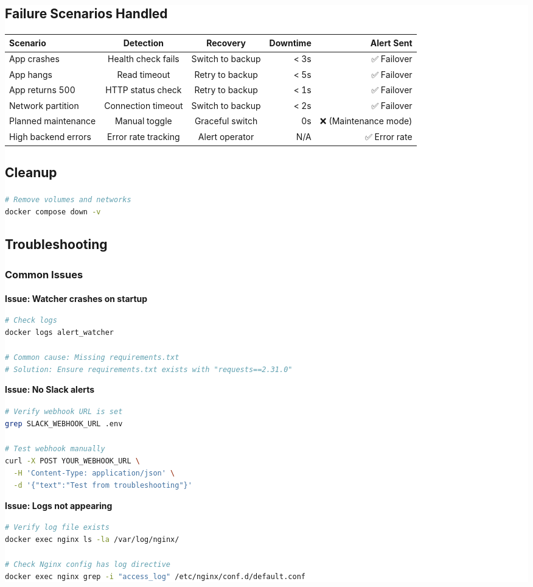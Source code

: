 ## Failure Scenarios Handled
| Scenario | Detection | Recovery | Downtime | Alert Sent |
| :-------- | :---------: | :--------: | --------: | ---------: |
| App crashes | Health check fails | Switch to backup | < 3s | ✅ Failover |
| App hangs | Read timeout | Retry to backup | < 5s | ✅ Failover |
| App returns 500 | HTTP status check | Retry to backup | < 1s | ✅ Failover |
| Network partition | Connection timeout | Switch to backup | < 2s | ✅ Failover |
| Planned maintenance | Manual toggle | Graceful switch | 0s | ❌ (Maintenance mode) |
| High backend errors | Error rate tracking | Alert operator | N/A | ✅ Error rate |

## Cleanup
```bash
# Remove volumes and networks
docker compose down -v
```

## Troubleshooting

### Common Issues

**Issue: Watcher crashes on startup**
```bash
# Check logs
docker logs alert_watcher

# Common cause: Missing requirements.txt
# Solution: Ensure requirements.txt exists with "requests==2.31.0"
```

**Issue: No Slack alerts**
```bash
# Verify webhook URL is set
grep SLACK_WEBHOOK_URL .env

# Test webhook manually
curl -X POST YOUR_WEBHOOK_URL \
  -H 'Content-Type: application/json' \
  -d '{"text":"Test from troubleshooting"}'
```

**Issue: Logs not appearing**
```bash
# Verify log file exists
docker exec nginx ls -la /var/log/nginx/

# Check Nginx config has log directive
docker exec nginx grep -i "access_log" /etc/nginx/conf.d/default.conf
```
